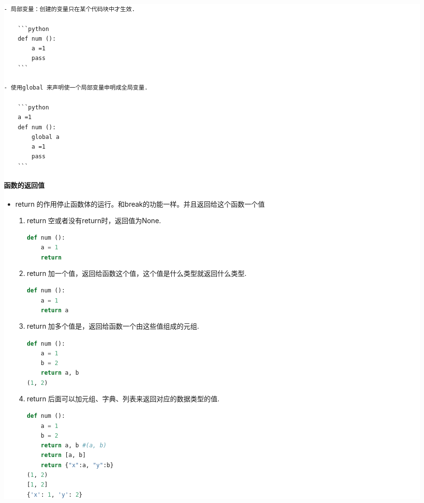         

    - 局部变量：创建的变量只在某个代码块中才生效.

        ```python
        def num ():
            a =1
            pass
        ```

    - 使用global 来声明使一个局部变量申明成全局变量.

        ```python
        a =1
        def num ():
            global a
            a =1
            pass
        ```

#### 函数的返回值

- return 的作用停止函数体的运行。和break的功能一样。并且返回给这个函数一个值

    1. return 空或者没有return时，返回值为None.

        ```python
        def num ():
            a = 1
            return 
        ```

    2. return 加一个值，返回给函数这个值，这个值是什么类型就返回什么类型.

        ```python
        def num ():
            a = 1
            return a
        ```

    3. return 加多个值是，返回给函数一个由这些值组成的元组.

        ```python
        def num ():
            a = 1
            b = 2
            return a, b
        (1, 2)
        ```

    4. return 后面可以加元组、字典、列表来返回对应的数据类型的值.

        ```python
        def num ():
            a = 1
            b = 2
            return a, b #(a, b) 
        	return [a, b]
        	return {"x":a, "y":b}
        (1, 2)
        [1, 2]
        {'x': 1, 'y': 2}
        ```
